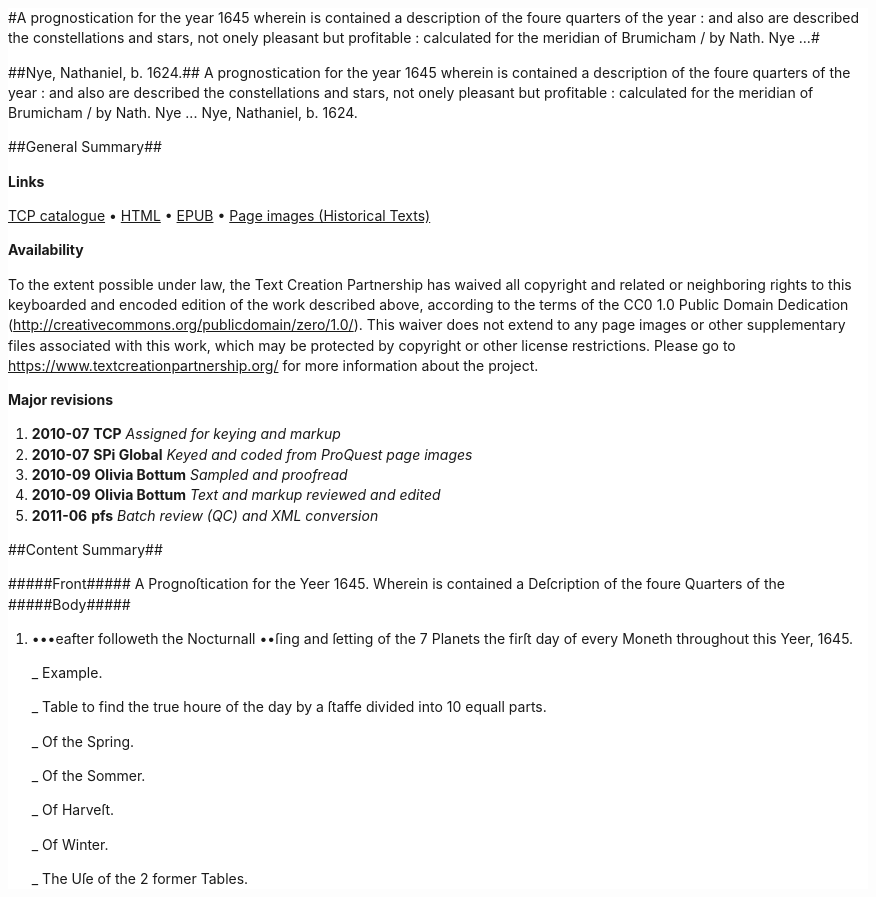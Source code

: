 #A prognostication for the year 1645 wherein is contained a description of the foure quarters of the year : and also are described the constellations and stars, not onely pleasant but profitable : calculated for the meridian of Brumicham / by Nath. Nye ...#

##Nye, Nathaniel, b. 1624.##
A prognostication for the year 1645 wherein is contained a description of the foure quarters of the year : and also are described the constellations and stars, not onely pleasant but profitable : calculated for the meridian of Brumicham / by Nath. Nye ...
Nye, Nathaniel, b. 1624.

##General Summary##

**Links**

[TCP catalogue](http://www.ota.ox.ac.uk/tcp/)  • 
[HTML](http://tei.it.ox.ac.uk/tcp/Texts-HTML/free/A24/A24445.html)  • 
[EPUB](http://tei.it.ox.ac.uk/tcp/Texts-EPUB/free/A24/A24445.epub) • 
[Page images (Historical Texts)](https://historicaltexts.jisc.ac.uk/eebo-12881970e)

**Availability**

To the extent possible under law, the Text Creation Partnership has waived all copyright and related or neighboring rights to this keyboarded and encoded edition of the work described above, according to the terms of the CC0 1.0 Public Domain Dedication (http://creativecommons.org/publicdomain/zero/1.0/). This waiver does not extend to any page images or other supplementary files associated with this work, which may be protected by copyright or other license restrictions. Please go to https://www.textcreationpartnership.org/ for more information about the project.

**Major revisions**

1. __2010-07__ __TCP__ *Assigned for keying and markup*
1. __2010-07__ __SPi Global__ *Keyed and coded from ProQuest page images*
1. __2010-09__ __Olivia Bottum__ *Sampled and proofread*
1. __2010-09__ __Olivia Bottum__ *Text and markup reviewed and edited*
1. __2011-06__ __pfs__ *Batch review (QC) and XML conversion*

##Content Summary##

#####Front#####
A Prognoſtication for the Yeer 1645. Wherein is contained a Deſcription of the foure Quarters of the
#####Body#####

1. •••eafter followeth the Nocturnall ••ſing and ſetting of the 7 Planets the firſt day of every Moneth throughout this Yeer, 1645.

    _ Example.

    _ Table to find the true houre of the day by a ſtaffe divided into 10 equall parts.

    _ Of the Spring.

    _ Of the Sommer.

    _ Of Harveſt.

    _ Of Winter.

    _ The Uſe of the 2 former Tables.
